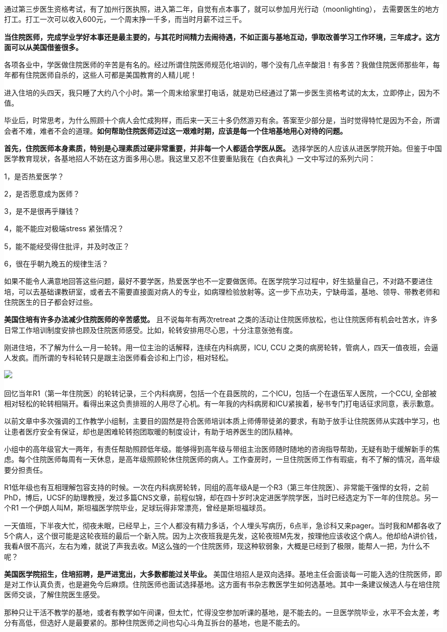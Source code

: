 通过第三步医生资格考试，有了加州行医执照，进入第二年，自觉有点本事了，就可以参加月光行动（moonlighting），
去需要医生的地方打工。打工一次可以收入600元，一个周末挣一千多，而当时月薪不过三千。

**当住院医师，完成学业学好本事还是最主要的，与其花时间精力去闹待遇，不如正面与基地互动，爭取改善学习工作环境，三年成才。这方面可以从美国借鉴很多。**

各项各业中，学医做住院医师的辛苦是有名的。经过所谓住院医师规范化培训的，哪个没有几点辛酸泪！有多苦？我做住院医师那些年，每年都有住院医师自杀的，这些人可都是美国教育的人精儿呢！

进入住培的头四天，我只睡了大约八个小时。第一个周末给家里打电话，就是劝已经通过了第一步医生资格考试的太太，立即停止，因为不值。

毕业后，时常思考，为什么照顾十个病人会忙成狗样，而后来一天三十多仍然游刃有余。答案至少部分是，当时觉得特忙是因为不会，所谓会者不难，难者不会的道理。**如何帮助住院医师迈过这一艰难时期，应该是每一个住培基地用心对待的问题。**

**首先，住院医师本身素质，特别是心理素质过硬非常重要，并非每一个人都适合学医从医。**
选择学医的人应该从进医学院开始。但鉴于中国医学教育现状，各基地招人不妨在这方面多用心思。我这里又忍不住要重贴我在《白衣典礼》一文中写过的系列六问：

1，是否热爱医学？

2，是否愿意成为医师？

3，是不是很再乎赚钱？

4，能不能应对极端stress 紧张情况？

5，能不能经受得住批评，并及时改正？

6，很在乎朝九晚五的规律生活？

如果不能令人满意地回答这些问题，最好不要学医，热爱医学也不一定要做医师。在医学院学习过程中，好生掂量自己，不对路不要进住培，可以去基础课教研室，或者去不需要直接面对病人的专业，如病理检验放射等。这一步下点功夫，宁缺毋滥，基地、领导、带教老师和住院医生的日子都会好过些。

**美国住培有许多办法减少住院医师的辛苦感觉。** 且不说每年有两次retreat
之类的活动让住院医师放松，也让住院医师有机会吐苦水，许多日常工作培训制度安排也顾及住院医师感受。比如，轮转安排用尽心思，十分注意张弛有度。

刚进住培，不了解为什么一月一轮转。用一位主治的话解释，连续在内科病房，ICU, CCU
之类的病房轮转，管病人，四天一值夜班，会逼人发疯。而所谓的专科轮转只是跟主治医师看会诊和上门诊，相对轻松。

![](https://inews.gtimg.com/news_bt/OHGYa_cPJAgSkwNMihN5MjgzFv0sFkvskT-9yfH0L4JasAA/1000)

回忆当年R1（第一年住院医）的轮转记录，三个内科病房，包括一个在县医院的，二个ICU，包括一个在退伍军人医院，一个CCU,
全部被相对轻松的轮转相隔开。看得出来这负责排班的人用尽了心机。有一年我的内科病房和ICU紧挨着，秘书专门打电话征求同意，表示歉意。

以前文章中多次强调的工作教学小组制，主要目的固然是符合医师培训本质上师傅带徒弟的要求，有助于放手让住院医师从实践中学习，也让患者医疗安全有保证，却也是困难轮转抱团取暖的制度设计，有助于培养医生的团队精神。

小组中的高年级官大一两年，有责任帮助照顾低年级。能够得到高年级与带组主治医师随时随地的咨询指导帮助，无疑有助于缓解新手的焦虑。每个住院医师每周有一天休息，是高年级照顾轮休住院医师的病人。工作查房时，一旦住院医师工作有瑕疵，有不了解的情况，高年级要分担责任。

R1低年级也有互相理解包容支持的时候。一次在内科病房轮转，同组的高年级A是一个R3（第三年住院医）、非常能干强悍的女将，之前PhD，博后，UCSF的助理教授，发过多篇CNS文章，前程似锦，却在四十岁时决定进医学院学医，当时已经选定为下一年的住院总。另一个R1
一个伊朗人叫M，斯坦福医学院毕业，足球玩得非常漂亮，曾经是斯坦福球员。

一天值班，下半夜大忙，彻夜未眠，已经早上，三个人都没有精力多话，个人埋头写病历，6点半，急诊科又来pager。当时我和M都各收了5个病人，这个很可能是这轮夜班的最后一个新入院。因为上次夜班我是先发，这轮夜班M先发，按理他应该收这个病人。他却给A讲价钱，我看A很不高兴，左右为难，就说了声我去收。M这么強的一个住院医师，现这种软弱象，大概是已经到了极限，能帮人一把，为什么不呢？

**美国医学院招生，住培招聘，是严进宽出，大多数都能过关毕业。**
美国住培招人是双向选择。基地主任会面谈每一可能入选的住院医师，即是对工作认真负责，也是避免今后麻烦。住院医师也面试选择基地。这方面有书杂志教医学生如何选基地。其中一条建议候选人与在培住院医师交谈，了解住院医生感受。

那种只让干活不教学的基地，或者有教学如午间课，但太忙，忙得没空参加听课的基地，是不能去的。一旦医学院毕业，水平不会太差，考分有高低，但选好人是最要紧的。那种住院医师之间也勾心斗角互拆台的基地，也是不能去的。
